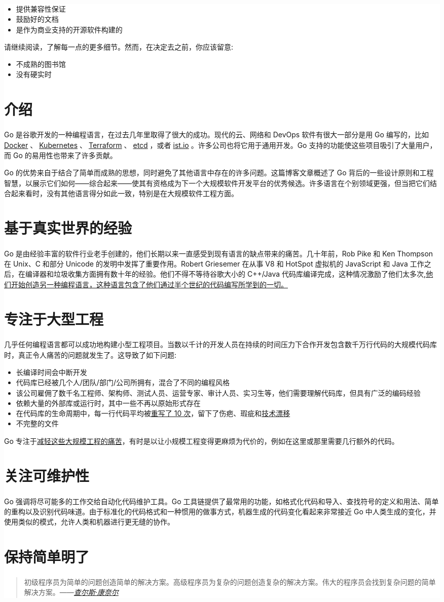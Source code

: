 *   提供兼容性保证
*   鼓励好的文档
*   是作为商业支持的开源软件构建的

请继续阅读，了解每一点的更多细节。然而，在决定去之前，你应该留意:

*   不成熟的图书馆
*   没有硬实时

# 介绍

Go 是谷歌开发的一种编程语言，在过去几年里取得了很大的成功。现代的云、网络和 DevOps 软件有很大一部分是用 Go 编写的，比如 [Docker](https://www.docker.com/) 、 [Kubernetes](https://kubernetes.io/) 、 [Terraform](https://www.terraform.io/) 、 [etcd](https://github.com/etcd-io/etcd) ，或者 [ist.io](https://github.com/istio/istio) 。许多公司也将它用于通用开发。Go 支持的功能使这些项目吸引了大量用户，而 Go 的易用性也带来了许多贡献。

Go 的优势来自于结合了简单而成熟的思想，同时避免了其他语言中存在的许多问题。这篇博客文章概述了 Go 背后的一些设计原则和工程智慧，以展示它们如何——综合起来——使其有资格成为下一个大规模软件开发平台的优秀候选。许多语言在个别领域更强，但当把它们结合起来看时，没有其他语言得分如此一致，特别是在大规模软件工程方面。

# 基于真实世界的经验

Go 是由经验丰富的软件行业老手创建的，他们长期以来一直感受到现有语言的缺点带来的痛苦。几十年前，Rob Pike 和 Ken Thompson 在 Unix、C 和部分 Unicode 的发明中发挥了重要作用。Robert Griesemer 在从事 V8 和 HotSpot 虚拟机的 JavaScript 和 Java 工作之后，在编译器和垃圾收集方面拥有数十年的经验。他们不得不等待谷歌大小的 C++/Java 代码库编译完成，这种情况激励了他们太多次[,他们开始创造另一种编程语言，这种语言包含了他们通过半个世纪的代码编写所学到的一切。](http://radar.oreilly.com/2012/09/golang.html)

# 专注于大型工程

几乎任何编程语言都可以成功地构建小型工程项目。当数以千计的开发人员在持续的时间压力下合作开发包含数千万行代码的大规模代码库时，真正令人痛苦的问题就发生了。这导致了如下问题:

*   长编译时间会中断开发
*   代码库已经被几个人/团队/部门/公司所拥有，混合了不同的编程风格
*   该公司雇佣了数千名工程师、架构师、测试人员、运营专家、审计人员、实习生等，他们需要理解代码库，但具有广泛的编码经验
*   依赖大量的外部库或运行时，其中一些不再以原始形式存在
*   在代码库的生命周期中，每一行代码平均被[重写了 10 次](https://www.ybrikman.com/writing/2018/08/12/the-10-to-1-rule-of-writing-and-programming)，留下了伤疤、瑕疵和[技术漂移](https://codeclimate.com/blog/are-you-experiencing-technical-drift)
*   不完整的文件

Go 专注于[减轻这些大规模工程的痛苦](https://talks.golang.org/2012/splash.article)，有时是以让小规模工程变得更麻烦为代价的，例如在这里或那里需要几行额外的代码。

# 关注可维护性

Go 强调将尽可能多的工作交给自动化代码维护工具。Go 工具链提供了最常用的功能，如格式化代码和导入、查找符号的定义和用法、简单的重构以及识别代码味道。由于标准化的代码格式和一种惯用的做事方式，机器生成的代码变化看起来非常接近 Go 中人类生成的变化，并使用类似的模式，允许人类和机器进行更无缝的协作。

# 保持简单明了

> 初级程序员为简单的问题创造简单的解决方案。高级程序员为复杂的问题创造复杂的解决方案。伟大的程序员会找到复杂问题的简单解决方案。——[*查尔斯·康奈尔*](http://www.chc-3.com/pub/beautifulsoftware_v10.htm)
